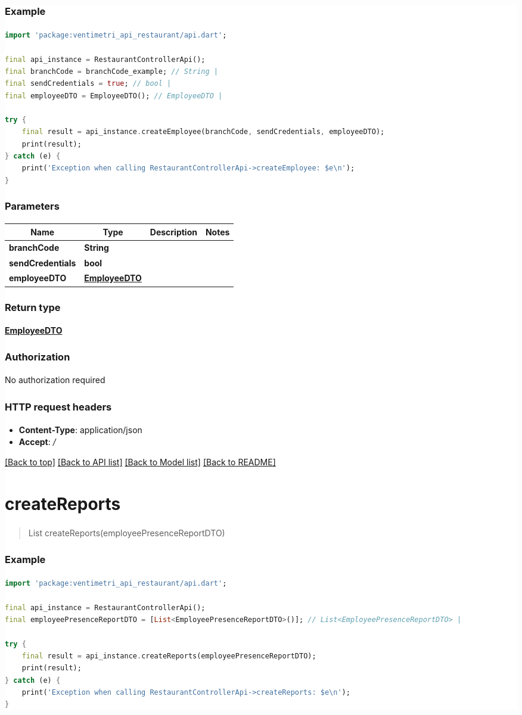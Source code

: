 
### Example
```dart
import 'package:ventimetri_api_restaurant/api.dart';

final api_instance = RestaurantControllerApi();
final branchCode = branchCode_example; // String | 
final sendCredentials = true; // bool | 
final employeeDTO = EmployeeDTO(); // EmployeeDTO | 

try {
    final result = api_instance.createEmployee(branchCode, sendCredentials, employeeDTO);
    print(result);
} catch (e) {
    print('Exception when calling RestaurantControllerApi->createEmployee: $e\n');
}
```

### Parameters

Name | Type | Description  | Notes
------------- | ------------- | ------------- | -------------
 **branchCode** | **String**|  | 
 **sendCredentials** | **bool**|  | 
 **employeeDTO** | [**EmployeeDTO**](EmployeeDTO.md)|  | 

### Return type

[**EmployeeDTO**](EmployeeDTO.md)

### Authorization

No authorization required

### HTTP request headers

 - **Content-Type**: application/json
 - **Accept**: */*

[[Back to top]](#) [[Back to API list]](../README.md#documentation-for-api-endpoints) [[Back to Model list]](../README.md#documentation-for-models) [[Back to README]](../README.md)

# **createReports**
> List<EmployeePresenceReportDTO> createReports(employeePresenceReportDTO)



### Example
```dart
import 'package:ventimetri_api_restaurant/api.dart';

final api_instance = RestaurantControllerApi();
final employeePresenceReportDTO = [List<EmployeePresenceReportDTO>()]; // List<EmployeePresenceReportDTO> | 

try {
    final result = api_instance.createReports(employeePresenceReportDTO);
    print(result);
} catch (e) {
    print('Exception when calling RestaurantControllerApi->createReports: $e\n');
}
```
